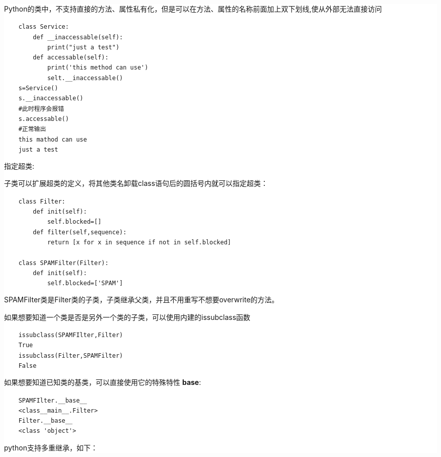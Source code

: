 

Python的类中，不支持直接的方法、属性私有化，但是可以在方法、属性的名称前面加上双下划线,使从外部无法直接访问

```
	class Service:
		def __inaccessable(self):
			print("just a test")
		def accessable(self):
			print('this method can use')
			selt.__inaccessable()
	s=Service()
	s.__inaccessable()
	#此时程序会报错
	s.accessable()
	#正常输出
	this mathod can use
	just a test
```  

指定超类:

子类可以扩展超类的定义，将其他类名卸载class语句后的圆括号内就可以指定超类：


```
	class Filter:
		def init(self):
			self.blocked=[]
		def filter(self,sequence):
			return [x for x in sequence if not in self.blocked]

	class SPAMFilter(Filter):
		def init(self):
			self.blocked=['SPAM']

```

SPAMFilter类是Filter类的子类，子类继承父类，并且不用重写不想要overwrite的方法。   

如果想要知道一个类是否是另外一个类的子类，可以使用内建的issubclass函数

```
	issubclass(SPAMFIlter,Filter)
	True
	issubclass(Filter,SPAMFilter)
	False
```

如果想要知道已知类的基类，可以直接使用它的特殊特性 __base__:

```
	SPAMFIlter.__base__
	<class__main__.Filter>
	Filter.__base__
	<class 'object'>
```

python支持多重继承，如下：
